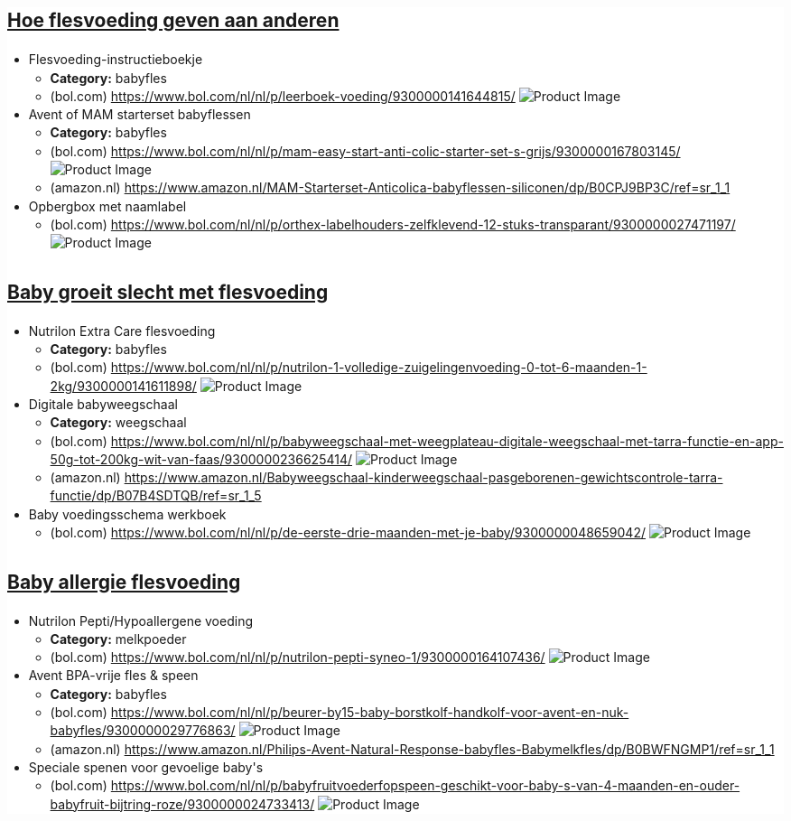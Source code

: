 ## [Hoe flesvoeding geven aan anderen](https://www.flesvoedingcalculator.nl/kennisbank/praktische-tips/hoe-flesvoeding-geven-aan-anderen/)
- Flesvoeding-instructieboekje
  - **Category:** babyfles
  - (bol.com) https://www.bol.com/nl/nl/p/leerboek-voeding/9300000141644815/
  ![Product Image](https://media.s-bol.com/YPK3MKLxG60Y/k5wqxOv/550x785.jpg)
- Avent of MAM starterset babyflessen
  - **Category:** babyfles
  - (bol.com) https://www.bol.com/nl/nl/p/mam-easy-start-anti-colic-starter-set-s-grijs/9300000167803145/
  ![Product Image](https://media.s-bol.com/qWONpXGRN2M3/pYV58w2/550x403.jpg)
  - (amazon.nl) https://www.amazon.nl/MAM-Starterset-Anticolica-babyflessen-siliconen/dp/B0CPJ9BP3C/ref=sr_1_1
- Opbergbox met naamlabel
  - (bol.com) https://www.bol.com/nl/nl/p/orthex-labelhouders-zelfklevend-12-stuks-transparant/9300000027471197/
  ![Product Image](https://media.s-bol.com/2gvVJYDN12D1/g576QKr/550x790.jpg)

## [Baby groeit slecht met flesvoeding](https://www.flesvoedingcalculator.nl/kennisbank/praktische-tips/baby-groeit-slecht-met-flesvoeding/)
- Nutrilon Extra Care flesvoeding
  - **Category:** babyfles
  - (bol.com) https://www.bol.com/nl/nl/p/nutrilon-1-volledige-zuigelingenvoeding-0-tot-6-maanden-1-2kg/9300000141611898/
  ![Product Image](https://media.s-bol.com/YZLZDPJWqpMK/GooGrK/550x657.jpg)
- Digitale babyweegschaal
  - **Category:** weegschaal
  - (bol.com) https://www.bol.com/nl/nl/p/babyweegschaal-met-weegplateau-digitale-weegschaal-met-tarra-functie-en-app-50g-tot-200kg-wit-van-faas/9300000236625414/
  ![Product Image](https://media.s-bol.com/NAr6R1V4941p/ElZK9qY/550x545.jpg)
  - (amazon.nl) https://www.amazon.nl/Babyweegschaal-kinderweegschaal-pasgeborenen-gewichtscontrole-tarra-functie/dp/B07B4SDTQB/ref=sr_1_5
- Baby voedingsschema werkboek
  - (bol.com) https://www.bol.com/nl/nl/p/de-eerste-drie-maanden-met-je-baby/9300000048659042/
  ![Product Image](https://media.s-bol.com/qkBAgovj6qRp/pYXBpD2/550x787.jpg)

## [Baby allergie flesvoeding](https://www.flesvoedingcalculator.nl/kennisbank/praktische-tips/baby-allergie-flesvoeding/)
- Nutrilon Pepti/Hypoallergene voeding
  - **Category:** melkpoeder
  - (bol.com) https://www.bol.com/nl/nl/p/nutrilon-pepti-syneo-1/9300000164107436/
  ![Product Image](https://media.s-bol.com/Bm4jqRYvZxRJ/R6PRZzY/550x781.jpg)
- Avent BPA-vrije fles & speen
  - **Category:** babyfles
  - (bol.com) https://www.bol.com/nl/nl/p/beurer-by15-baby-borstkolf-handkolf-voor-avent-en-nuk-babyfles/9300000029776863/
  ![Product Image](https://media.s-bol.com/q2DmroOMA1J7/550x344.jpg)
  - (amazon.nl) https://www.amazon.nl/Philips-Avent-Natural-Response-babyfles-Babymelkfles/dp/B0BWFNGMP1/ref=sr_1_1
- Speciale spenen voor gevoelige baby's
  - (bol.com) https://www.bol.com/nl/nl/p/babyfruitvoederfopspeen-geschikt-voor-baby-s-van-4-maanden-en-ouder-babyfruit-bijtring-roze/9300000024733413/
  ![Product Image](https://media.s-bol.com/gowQq336K7D3/oYlJRKN/416x840.jpg)